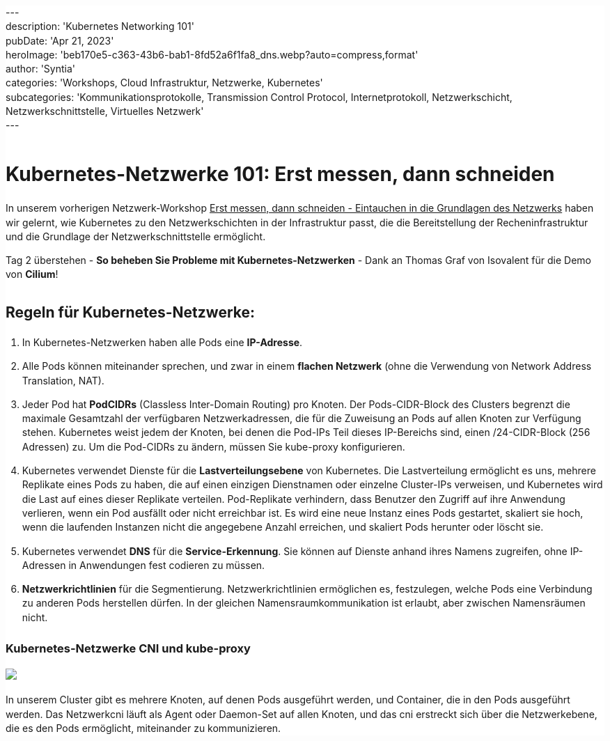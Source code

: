 \---  
description: 'Kubernetes Networking 101'  
pubDate: 'Apr 21, 2023'  
heroImage: 'beb170e5-c363-43b6-bab1-8fd52a6f1fa8_dns.webp?auto=compress,format'  
author: 'Syntia'  
categories: 'Workshops, Cloud Infrastruktur, Netzwerke, Kubernetes'  
subcategories: 'Kommunikationsprotokolle, Transmission Control Protocol, Internetprotokoll, Netzwerkschicht, Netzwerkschnittstelle, Virtuelles Netzwerk'  
\---  

# **Kubernetes-Netzwerke 101: Erst messen, dann schneiden**  

In unserem vorherigen Netzwerk-Workshop [Erst messen, dann schneiden - Eintauchen in die Grundlagen des Netzwerks](https://syntia.org/2023/04/21/measure-twice-cut-once-dive-into-network-foundations-workshop/) haben wir gelernt, wie Kubernetes zu den Netzwerkschichten in der Infrastruktur passt, die die Bereitstellung der Recheninfrastruktur und die Grundlage der Netzwerkschnittstelle ermöglicht.

Tag 2 überstehen - **So beheben Sie Probleme mit Kubernetes-Netzwerken** - Dank an Thomas Graf von Isovalent für die Demo von **Cilium**!

## **Regeln für Kubernetes-Netzwerke:**

1. In Kubernetes-Netzwerken haben alle Pods eine **IP-Adresse**.

2. Alle Pods können miteinander sprechen, und zwar in einem **flachen Netzwerk** (ohne die Verwendung von Network Address Translation, NAT).

3. Jeder Pod hat **PodCIDRs** (Classless Inter-Domain Routing) pro Knoten. Der Pods-CIDR-Block des Clusters begrenzt die maximale Gesamtzahl der verfügbaren Netzwerkadressen, die für die Zuweisung an Pods auf allen Knoten zur Verfügung stehen. Kubernetes weist jedem der Knoten, bei denen die Pod-IPs Teil dieses IP-Bereichs sind, einen /24-CIDR-Block (256 Adressen) zu. Um die Pod-CIDRs zu ändern, müssen Sie kube-proxy konfigurieren.

4. Kubernetes verwendet Dienste für die **Lastverteilungsebene** von Kubernetes. Die Lastverteilung ermöglicht es uns, mehrere Replikate eines Pods zu haben, die auf einen einzigen Dienstnamen oder einzelne Cluster-IPs verweisen, und Kubernetes wird die Last auf eines dieser Replikate verteilen. Pod-Replikate verhindern, dass Benutzer den Zugriff auf ihre Anwendung verlieren, wenn ein Pod ausfällt oder nicht erreichbar ist. Es wird eine neue Instanz eines Pods gestartet, skaliert sie hoch, wenn die laufenden Instanzen nicht die angegebene Anzahl erreichen, und skaliert Pods herunter oder löscht sie.

5. Kubernetes verwendet **DNS** für die **Service-Erkennung**. Sie können auf Dienste anhand ihres Namens zugreifen, ohne IP-Adressen in Anwendungen fest codieren zu müssen.

6. **Netzwerkrichtlinien** für die Segmentierung. Netzwerkrichtlinien ermöglichen es, festzulegen, welche Pods eine Verbindung zu anderen Pods herstellen dürfen. In der gleichen Namensraumkommunikation ist erlaubt, aber zwischen Namensräumen nicht.

### **Kubernetes-Netzwerke CNI und kube-proxy**

![](https://images.prismic.io/syntia/000f4741-0374-4258-b8eb-bf0b3f49ad66_screenshot-2023-04-21-at-12.38.03.jpg?auto=compress,format)

In unserem Cluster gibt es mehrere Knoten, auf denen Pods ausgeführt werden, und Container, die in den Pods ausgeführt werden. Das Netzwerkcni läuft als Agent oder Daemon-Set auf allen Knoten, und das cni erstreckt sich über die Netzwerkebene, die es den Pods ermöglicht, miteinander zu kommunizieren.
